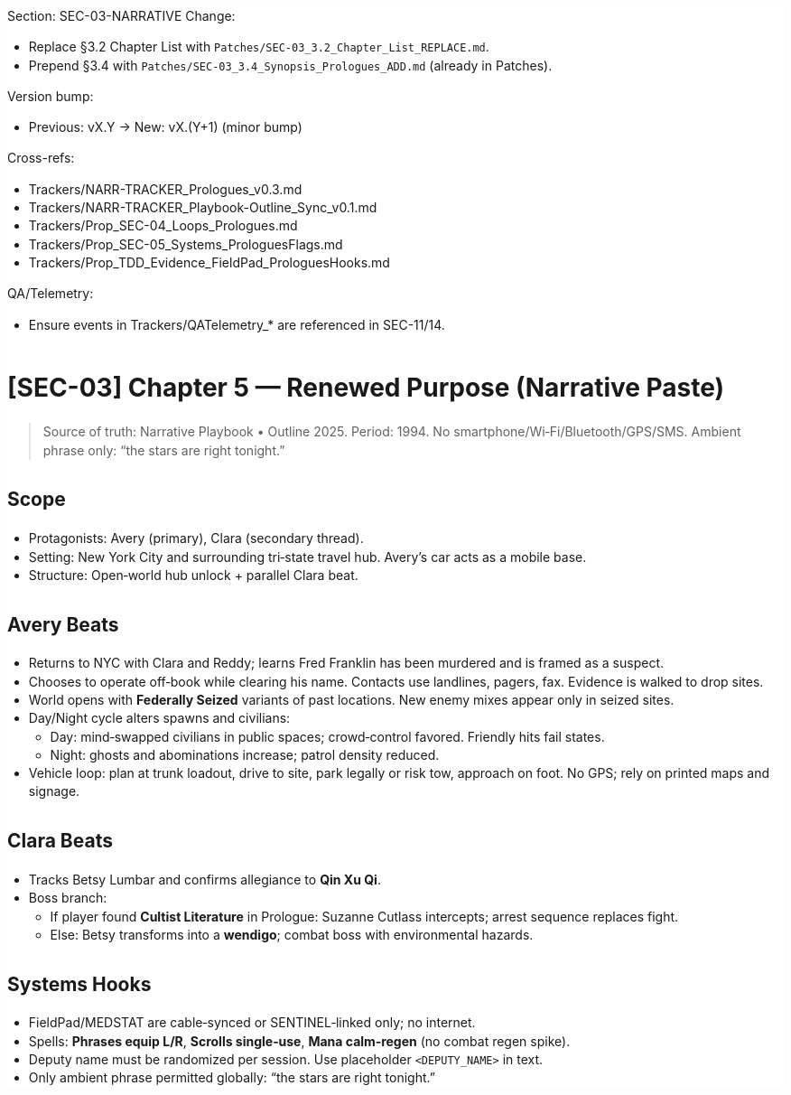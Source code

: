 Section: SEC-03-NARRATIVE
Change:
- Replace §3.2 Chapter List with `Patches/SEC-03_3.2_Chapter_List_REPLACE.md`.
- Prepend §3.4 with `Patches/SEC-03_3.4_Synopsis_Prologues_ADD.md` (already in Patches).

Version bump:
- Previous: vX.Y  →  New: vX.(Y+1)  (minor bump)

Cross-refs:
- Trackers/NARR-TRACKER_Prologues_v0.3.md
- Trackers/NARR-TRACKER_Playbook-Outline_Sync_v0.1.md
- Trackers/Prop_SEC-04_Loops_Prologues.md
- Trackers/Prop_SEC-05_Systems_ProloguesFlags.md
- Trackers/Prop_TDD_Evidence_FieldPad_ProloguesHooks.md

QA/Telemetry:
- Ensure events in Trackers/QATelemetry_* are referenced in SEC-11/14.

# [SEC-03] Chapter 5 — Renewed Purpose (Narrative Paste)

> Source of truth: Narrative Playbook • Outline 2025. Period: 1994. No smartphone/Wi‑Fi/Bluetooth/GPS/SMS. Ambient phrase only: “the stars are right tonight.”

## Scope
- Protagonists: Avery (primary), Clara (secondary thread).
- Setting: New York City and surrounding tri‑state travel hub. Avery’s car acts as a mobile base.
- Structure: Open‑world hub unlock + parallel Clara beat.

## Avery Beats
- Returns to NYC with Clara and Reddy; learns Fred Franklin has been murdered and is framed as a suspect.
- Chooses to operate off‑book while clearing his name. Contacts use landlines, pagers, fax. Evidence is walked to drop sites.
- World opens with **Federally Seized** variants of past locations. New enemy mixes appear only in seized sites.
- Day/Night cycle alters spawns and civilians:
  - Day: mind‑swapped civilians in public spaces; crowd‑control favored. Friendly hits fail states.
  - Night: ghosts and abominations increase; patrol density reduced.
- Vehicle loop: plan at trunk loadout, drive to site, park legally or risk tow, approach on foot. No GPS; rely on printed maps and signage.

## Clara Beats
- Tracks Betsy Lumbar and confirms allegiance to **Qin Xu Qi**.
- Boss branch:
  - If player found **Cultist Literature** in Prologue: Suzanne Cutlass intercepts; arrest sequence replaces fight.
  - Else: Betsy transforms into a **wendigo**; combat boss with environmental hazards.

## Systems Hooks
- FieldPad/MEDSTAT are cable‑synced or SENTINEL‑linked only; no internet.
- Spells: **Phrases equip L/R**, **Scrolls single‑use**, **Mana calm‑regen** (no combat regen spike).
- Deputy name must be randomized per session. Use placeholder `<DEPUTY_NAME>` in text.
- Only ambient phrase permitted globally: “the stars are right tonight.”
